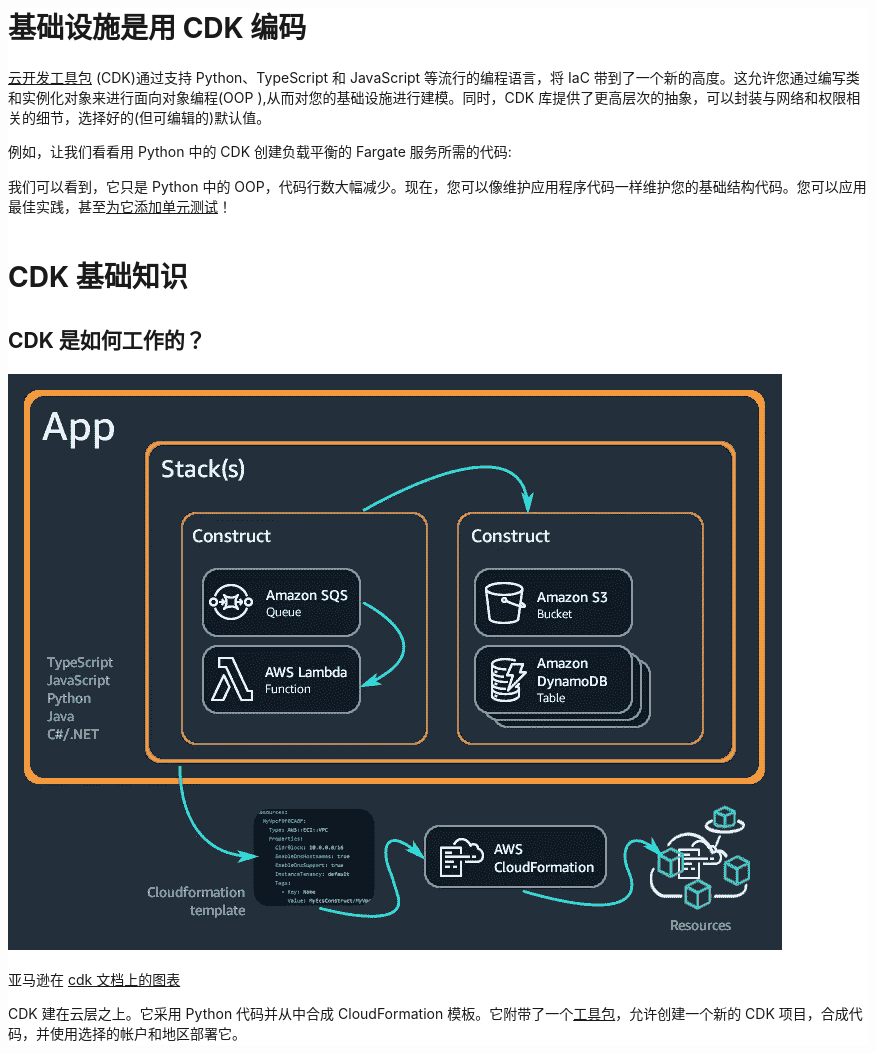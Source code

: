 # 基础设施是用 CDK 编码

[云开发工具包](https://docs.aws.amazon.com/cdk/v2/guide/home.html) (CDK)通过支持 Python、TypeScript 和 JavaScript 等流行的编程语言，将 IaC 带到了一个新的高度。这允许您通过编写类和实例化对象来进行面向对象编程(OOP ),从而对您的基础设施进行建模。同时，CDK 库提供了更高层次的抽象，可以封装与网络和权限相关的细节，选择好的(但可编辑的)默认值。

例如，让我们看看用 Python 中的 CDK 创建负载平衡的 Fargate 服务所需的代码:

我们可以看到，它只是 Python 中的 OOP，代码行数大幅减少。现在，您可以像维护应用程序代码一样维护您的基础结构代码。您可以应用最佳实践，甚至[为它添加单元测试](https://aws.amazon.com/blogs/developer/testing-cdk-applications-in-any-language/)！

# CDK 基础知识

## CDK 是如何工作的？

![](img/7a8b93aa0efca77a9e4752112e1a7248.png)

亚马逊在 [cdk 文档上的图表](https://docs.aws.amazon.com/cdk/v2/guide/home.html)

CDK 建在云层之上。它采用 Python 代码并从中合成 CloudFormation 模板。它附带了一个[工具包](https://docs.aws.amazon.com/cdk/v2/guide/cli.html)，允许创建一个新的 CDK 项目，合成代码，并使用选择的帐户和地区部署它。
